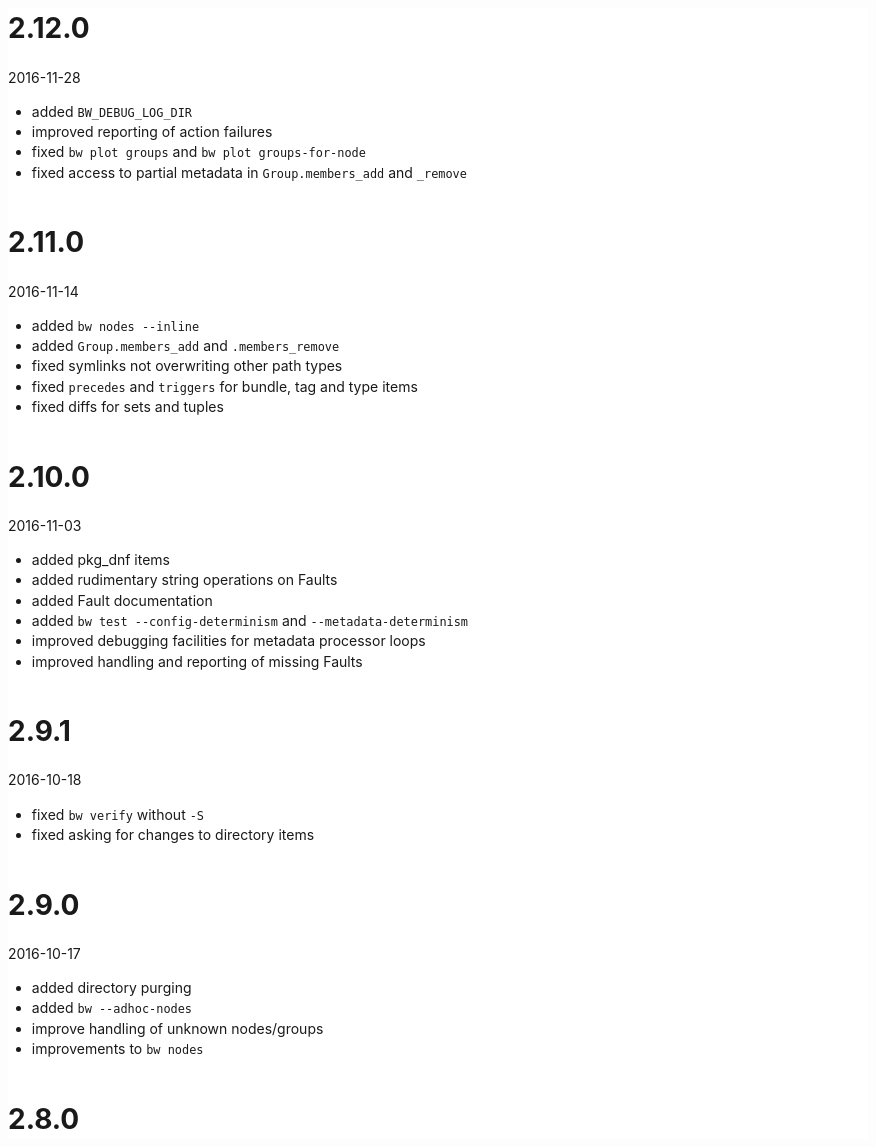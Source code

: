# 2.12.0

2016-11-28

* added `BW_DEBUG_LOG_DIR`
* improved reporting of action failures
* fixed `bw plot groups` and `bw plot groups-for-node`
* fixed access to partial metadata in `Group.members_add` and `_remove`


# 2.11.0

2016-11-14

* added `bw nodes --inline`
* added `Group.members_add` and `.members_remove`
* fixed symlinks not overwriting other path types
* fixed `precedes` and `triggers` for bundle, tag and type items
* fixed diffs for sets and tuples


# 2.10.0

2016-11-03

* added pkg_dnf items
* added rudimentary string operations on Faults
* added Fault documentation
* added `bw test --config-determinism` and `--metadata-determinism`
* improved debugging facilities for metadata processor loops
* improved handling and reporting of missing Faults


# 2.9.1

2016-10-18

* fixed `bw verify` without `-S`
* fixed asking for changes to directory items


# 2.9.0

2016-10-17

* added directory purging
* added `bw --adhoc-nodes`
* improve handling of unknown nodes/groups
* improvements to `bw nodes`


# 2.8.0

